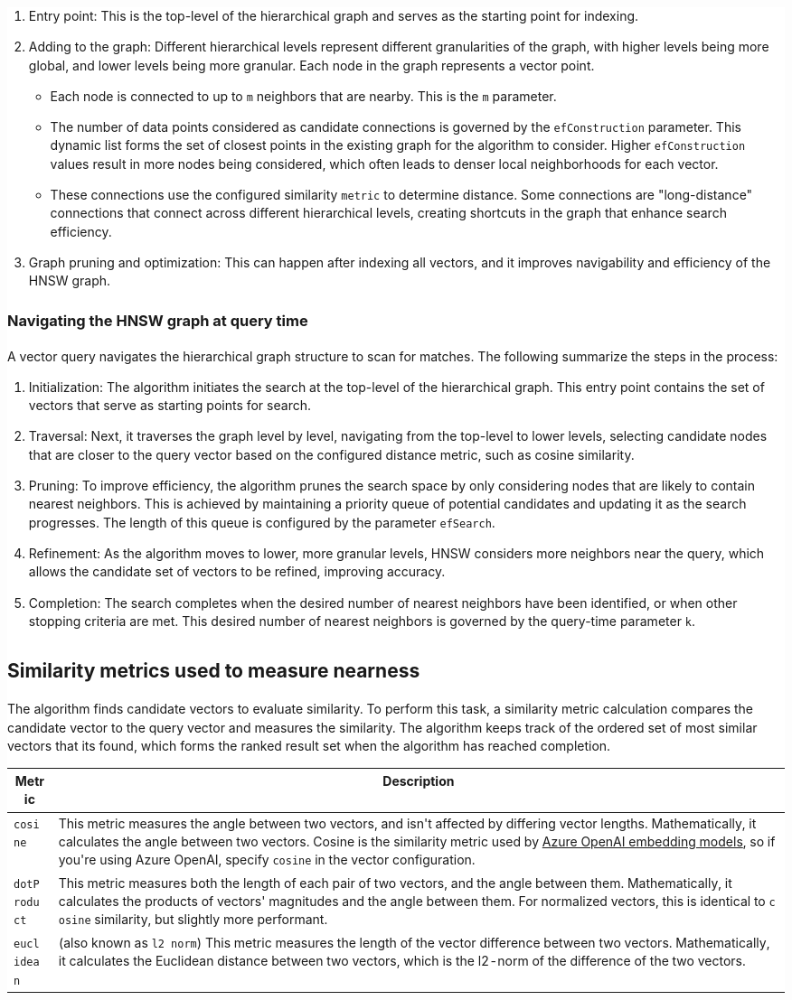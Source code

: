 1. Entry point: This is the top-level of the hierarchical graph and serves as the starting point for indexing.

1. Adding to the graph: Different hierarchical levels represent different granularities of the graph, with higher levels being more global, and lower levels being more granular. Each node in the graph represents a vector point.

   + Each node is connected to up to `m` neighbors that are nearby. This is the `m` parameter.

   + The number of data points considered as candidate connections is governed by the `efConstruction` parameter. This dynamic list forms the set of closest points in the existing graph for the algorithm to consider. Higher `efConstruction` values result in more nodes being considered, which often leads to denser local neighborhoods for each vector.

   + These connections use the configured similarity `metric` to determine distance. Some connections are "long-distance" connections that connect across different hierarchical levels, creating shortcuts in the graph that enhance search efficiency.

1. Graph pruning and optimization: This can happen after indexing all vectors, and it improves navigability and efficiency of the HNSW graph.

### Navigating the HNSW graph at query time

A vector query navigates the hierarchical graph structure to scan for matches. The following summarize the steps in the process:

1. Initialization: The algorithm initiates the search at the top-level of the hierarchical graph. This entry point contains the set of vectors that serve as starting points for search.

1. Traversal: Next, it traverses the graph level by level, navigating from the top-level to lower levels, selecting candidate nodes that are closer to the query vector based on the configured distance metric, such as cosine similarity.

1. Pruning: To improve efficiency, the algorithm prunes the search space by only considering nodes that are likely to contain nearest neighbors. This is achieved by maintaining a priority queue of potential candidates and updating it as the search progresses. The length of this queue is configured by the parameter `efSearch`.

1. Refinement: As the algorithm moves to lower, more granular levels, HNSW considers more neighbors near the query, which allows the candidate set of vectors to be refined, improving accuracy.

1. Completion: The search completes when the desired number of nearest neighbors have been identified, or when other stopping criteria are met. This desired number of nearest neighbors is governed by the query-time parameter `k`.

## Similarity metrics used to measure nearness

The algorithm finds candidate vectors to evaluate similarity. To perform this task, a similarity metric calculation compares the candidate vector to the query vector and measures the similarity. The algorithm keeps track of the ordered set of most similar vectors that its found, which forms the ranked result set when the algorithm has reached completion.

| Metric | Description |
|--------|-------------|
| `cosine` | This metric measures the angle between two vectors, and isn't affected by differing vector lengths. Mathematically, it calculates the angle between two vectors. Cosine is the similarity metric used by [Azure OpenAI embedding models](/azure/ai-services/openai/concepts/understand-embeddings#cosine-similarity), so if you're using Azure OpenAI, specify `cosine` in the vector configuration.|
| `dotProduct` | This metric measures both the length of each pair of two vectors, and the angle between them. Mathematically, it calculates the products of vectors' magnitudes and the angle between them. For normalized vectors, this is identical to `cosine` similarity, but slightly more performant. |
| `euclidean` | (also known as `l2 norm`) This metric measures the length of the vector difference between two vectors. Mathematically, it calculates the Euclidean distance between two vectors, which is the l2-norm of the difference of the two vectors. |
